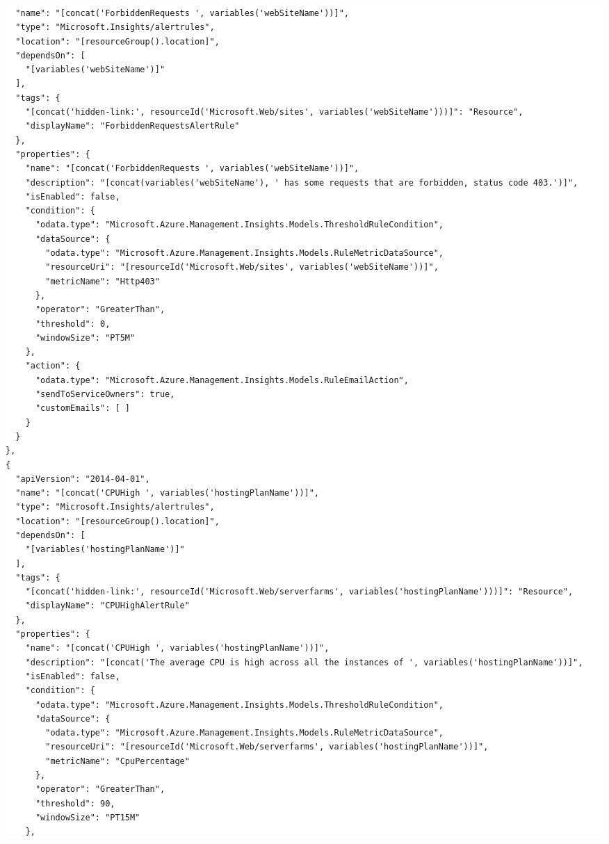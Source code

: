 ```
  "name": "[concat('ForbiddenRequests ', variables('webSiteName'))]",
  "type": "Microsoft.Insights/alertrules",
  "location": "[resourceGroup().location]",
  "dependsOn": [
    "[variables('webSiteName')]"
  ],
  "tags": {
    "[concat('hidden-link:', resourceId('Microsoft.Web/sites', variables('webSiteName')))]": "Resource",
    "displayName": "ForbiddenRequestsAlertRule"
  },
  "properties": {
    "name": "[concat('ForbiddenRequests ', variables('webSiteName'))]",
    "description": "[concat(variables('webSiteName'), ' has some requests that are forbidden, status code 403.')]",
    "isEnabled": false,
    "condition": {
      "odata.type": "Microsoft.Azure.Management.Insights.Models.ThresholdRuleCondition",
      "dataSource": {
        "odata.type": "Microsoft.Azure.Management.Insights.Models.RuleMetricDataSource",
        "resourceUri": "[resourceId('Microsoft.Web/sites', variables('webSiteName'))]",
        "metricName": "Http403"
      },
      "operator": "GreaterThan",
      "threshold": 0,
      "windowSize": "PT5M"
    },
    "action": {
      "odata.type": "Microsoft.Azure.Management.Insights.Models.RuleEmailAction",
      "sendToServiceOwners": true,
      "customEmails": [ ]
    }
  }
},
{
  "apiVersion": "2014-04-01",
  "name": "[concat('CPUHigh ', variables('hostingPlanName'))]",
  "type": "Microsoft.Insights/alertrules",
  "location": "[resourceGroup().location]",
  "dependsOn": [
    "[variables('hostingPlanName')]"
  ],
  "tags": {
    "[concat('hidden-link:', resourceId('Microsoft.Web/serverfarms', variables('hostingPlanName')))]": "Resource",
    "displayName": "CPUHighAlertRule"
  },
  "properties": {
    "name": "[concat('CPUHigh ', variables('hostingPlanName'))]",
    "description": "[concat('The average CPU is high across all the instances of ', variables('hostingPlanName'))]",
    "isEnabled": false,
    "condition": {
      "odata.type": "Microsoft.Azure.Management.Insights.Models.ThresholdRuleCondition",
      "dataSource": {
        "odata.type": "Microsoft.Azure.Management.Insights.Models.RuleMetricDataSource",
        "resourceUri": "[resourceId('Microsoft.Web/serverfarms', variables('hostingPlanName'))]",
        "metricName": "CpuPercentage"
      },
      "operator": "GreaterThan",
      "threshold": 90,
      "windowSize": "PT15M"
    },
```